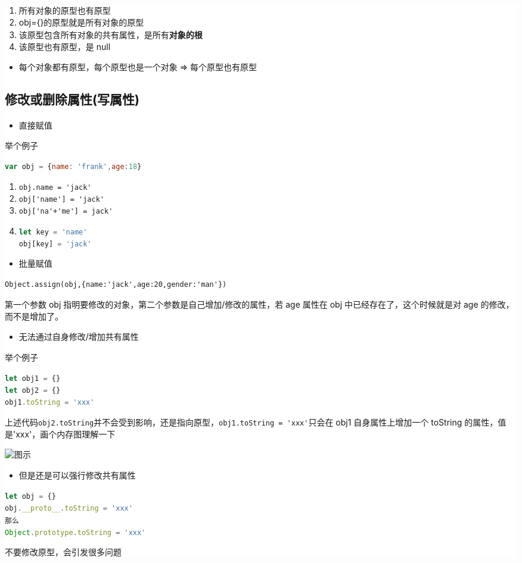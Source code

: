 1. 所有对象的原型也有原型
2. obj={}的原型就是所有对象的原型
3. 该原型包含所有对象的共有属性，是所有**对象的根**
4. 该原型也有原型，是 null

- 每个对象都有原型，每个原型也是一个对象 => 每个原型也有原型

## 修改或删除属性(写属性)

- 直接赋值

举个例子

```JavaScript
var obj = {name: 'frank',age:18}
```

1. `obj.name = 'jack'`
2. `obj['name'] = 'jack'`
3. `obj['na'+'me'] = jack'`
4. ```JavaScript
   let key = 'name'
   obj[key] = 'jack'
   ```

- 批量赋值

`Object.assign(obj,{name:'jack',age:20,gender:'man'})`

第一个参数 obj 指明要修改的对象，第二个参数是自己增加/修改的属性，若 age 属性在 obj 中已经存在了，这个时候就是对 age 的修改，而不是增加了。

- 无法通过自身修改/增加共有属性

举个例子

```JavaScript
let obj1 = {}
let obj2 = {}
obj1.toString = 'xxx'
```

上述代码`obj2.toString`并不会受到影响，还是指向原型，`obj1.toString = 'xxx'`只会在 obj1 自身属性上增加一个 toString 的属性，值是'xxx'，画个内存图理解一下

![图示](/images/toString.jpg)

- 但是还是可以强行修改共有属性

```JavaScript
let obj = {}
obj.__proto__.toString = 'xxx'
那么
Object.prototype.toString = 'xxx'
```

不要修改原型，会引发很多问题
